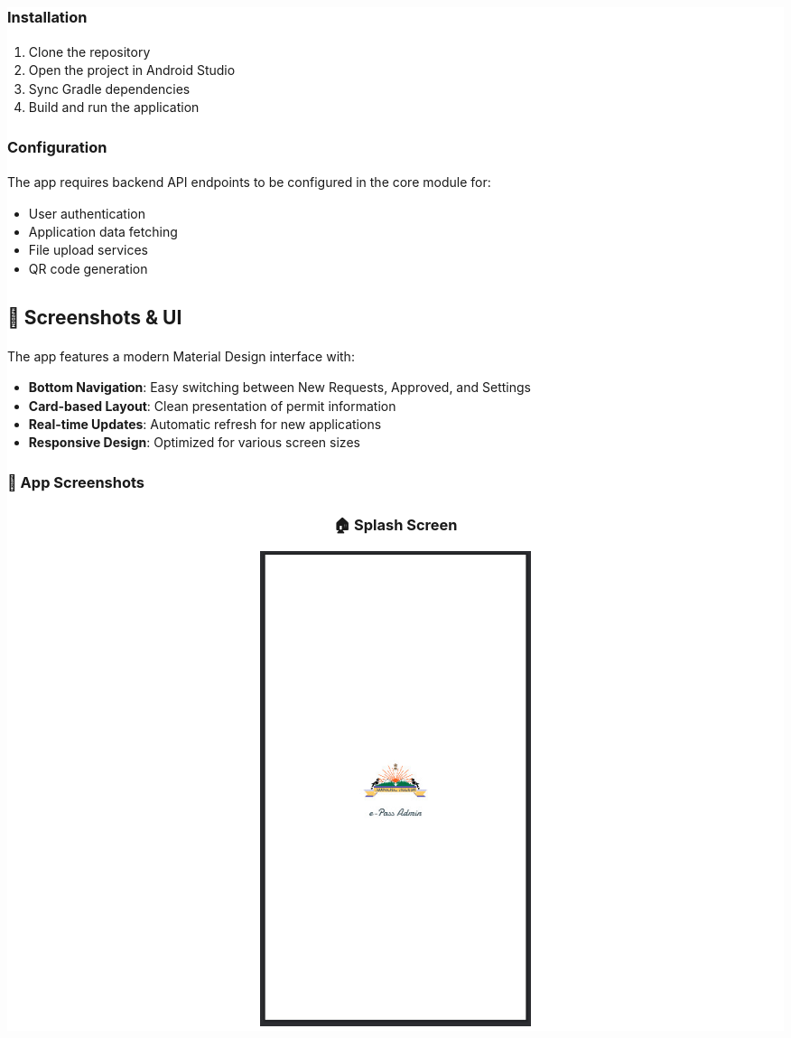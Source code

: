 ### Installation
1. Clone the repository
2. Open the project in Android Studio
3. Sync Gradle dependencies
4. Build and run the application

### Configuration
The app requires backend API endpoints to be configured in the core module for:
- User authentication
- Application data fetching
- File upload services
- QR code generation

## 📱 Screenshots & UI

The app features a modern Material Design interface with:
- **Bottom Navigation**: Easy switching between New Requests, Approved, and Settings
- **Card-based Layout**: Clean presentation of permit information
- **Real-time Updates**: Automatic refresh for new applications
- **Responsive Design**: Optimized for various screen sizes

### 📸 App Screenshots

<div align="center">
  <h3>🏠 Splash Screen</h3>
  <img src="screenshots/SplashScreen.jpg" alt="Splash Screen" width="300"/>
  